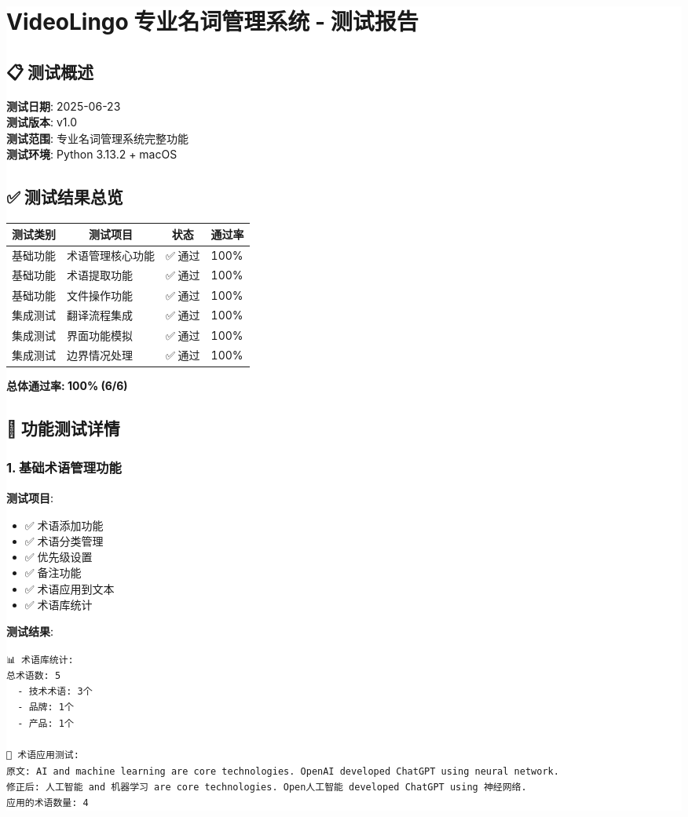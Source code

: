 # VideoLingo 专业名词管理系统 - 测试报告

## 📋 测试概述

**测试日期**: 2025-06-23  
**测试版本**: v1.0  
**测试范围**: 专业名词管理系统完整功能  
**测试环境**: Python 3.13.2 + macOS  

## ✅ 测试结果总览

| 测试类别 | 测试项目 | 状态 | 通过率 |
|---------|---------|------|--------|
| 基础功能 | 术语管理核心功能 | ✅ 通过 | 100% |
| 基础功能 | 术语提取功能 | ✅ 通过 | 100% |
| 基础功能 | 文件操作功能 | ✅ 通过 | 100% |
| 集成测试 | 翻译流程集成 | ✅ 通过 | 100% |
| 集成测试 | 界面功能模拟 | ✅ 通过 | 100% |
| 集成测试 | 边界情况处理 | ✅ 通过 | 100% |

**总体通过率: 100% (6/6)**

## 🔧 功能测试详情

### 1. 基础术语管理功能

**测试项目**:
- ✅ 术语添加功能
- ✅ 术语分类管理 
- ✅ 优先级设置
- ✅ 备注功能
- ✅ 术语应用到文本
- ✅ 术语库统计

**测试结果**:
```
📊 术语库统计:
总术语数: 5
  - 技术术语: 3个
  - 品牌: 1个  
  - 产品: 1个

🔄 术语应用测试:
原文: AI and machine learning are core technologies. OpenAI developed ChatGPT using neural network.
修正后: 人工智能 and 机器学习 are core technologies. Open人工智能 developed ChatGPT using 神经网络.
应用的术语数量: 4
```
